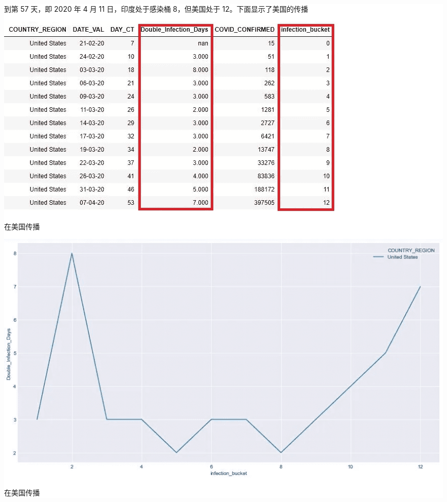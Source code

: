到第 57 天，即 2020 年 4 月 11 日，印度处于感染桶 8，但美国处于 12。下面显示了美国的传播

![](img/fdd595cf2cdf168bcd4e5559a607d6ff.png)

在美国传播

![](img/0c8ab9ffe6fe52a3c87be3b79f2d3c75.png)

在美国传播
